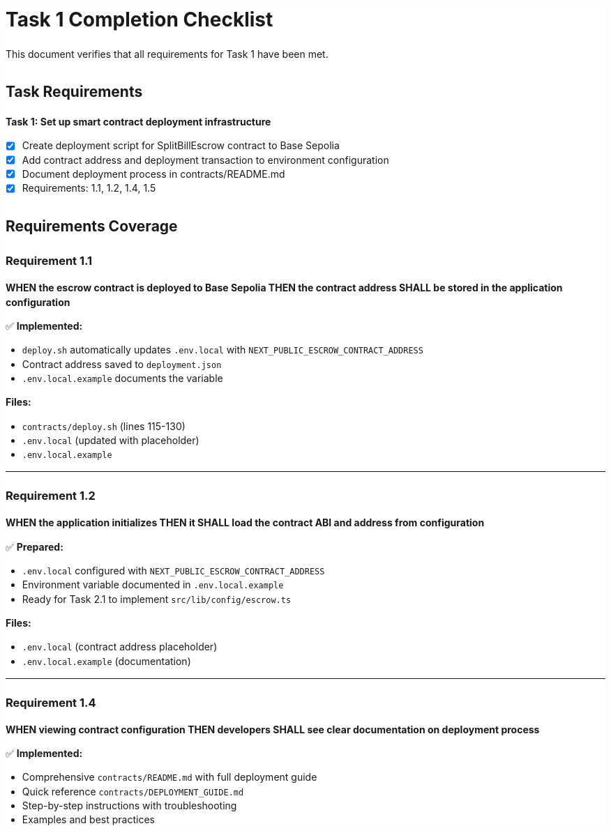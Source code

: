 # Task 1 Completion Checklist

This document verifies that all requirements for Task 1 have been met.

## Task Requirements

**Task 1: Set up smart contract deployment infrastructure**

- [x] Create deployment script for SplitBillEscrow contract to Base Sepolia
- [x] Add contract address and deployment transaction to environment configuration
- [x] Document deployment process in contracts/README.md
- [x] Requirements: 1.1, 1.2, 1.4, 1.5

## Requirements Coverage

### Requirement 1.1
**WHEN the escrow contract is deployed to Base Sepolia THEN the contract address SHALL be stored in the application configuration**

✅ **Implemented:**
- `deploy.sh` automatically updates `.env.local` with `NEXT_PUBLIC_ESCROW_CONTRACT_ADDRESS`
- Contract address saved to `deployment.json`
- `.env.local.example` documents the variable

**Files:**
- `contracts/deploy.sh` (lines 115-130)
- `.env.local` (updated with placeholder)
- `.env.local.example`

---

### Requirement 1.2
**WHEN the application initializes THEN it SHALL load the contract ABI and address from configuration**

✅ **Prepared:**
- `.env.local` configured with `NEXT_PUBLIC_ESCROW_CONTRACT_ADDRESS`
- Environment variable documented in `.env.local.example`
- Ready for Task 2.1 to implement `src/lib/config/escrow.ts`

**Files:**
- `.env.local` (contract address placeholder)
- `.env.local.example` (documentation)

---

### Requirement 1.4
**WHEN viewing contract configuration THEN developers SHALL see clear documentation on deployment process**

✅ **Implemented:**
- Comprehensive `contracts/README.md` with full deployment guide
- Quick reference `contracts/DEPLOYMENT_GUIDE.md`
- Step-by-step instructions with troubleshooting
- Examples and best practices

